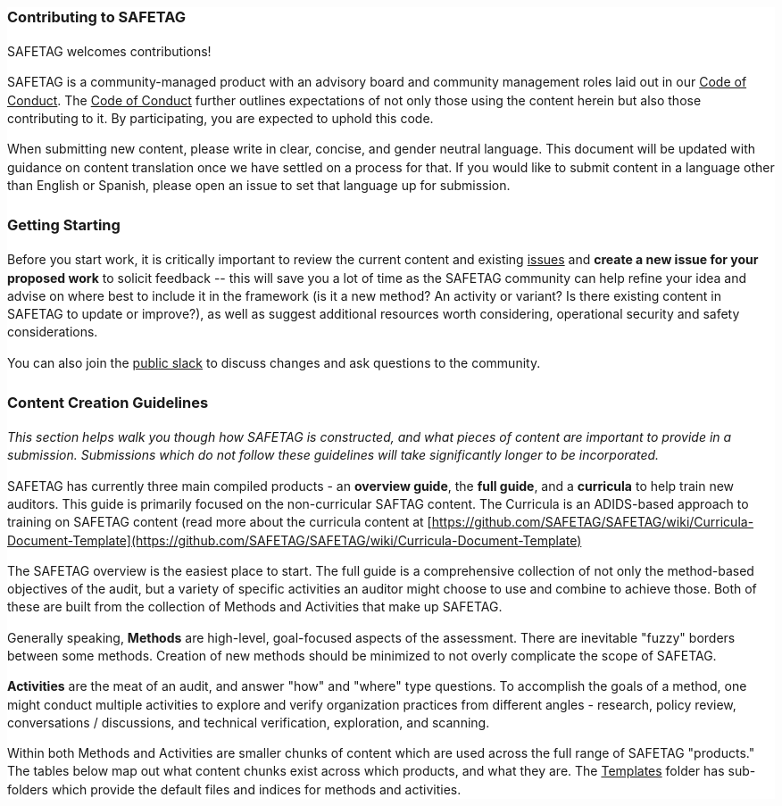### Contributing to SAFETAG

SAFETAG welcomes contributions!

SAFETAG is a community-managed product with an advisory board and community management roles laid out in our [Code of Conduct][code-of-conduct]. The [Code of Conduct][code-of-conduct] further outlines expectations of not only those using the content herein but also those contributing to it. By participating, you are expected to uphold this code.

When submitting new content, please write in clear, concise, and gender neutral language. This document will be updated with guidance on content translation once we have settled on a process for that. If you would like to submit content in a language other than English or Spanish, please open an issue to set that language up for submission.

### Getting Starting

Before you start work, it is critically important to review the current content and existing [issues][issues] and **create a new issue for your proposed work** to solicit feedback -- this will save you a lot of time as the SAFETAG community can help refine your idea and advise on where best to include it in the framework (is it a new method? An activity or variant? Is there existing content in SAFETAG to update or improve?), as well as suggest additional resources worth considering, operational security and safety considerations.

You can also join the [public slack](https://join.slack.com/t/humansafetag/shared_invite/enQtNDM4MDIwNzM0NTc3LTYzM2Y4YjIyZmY2ZjhiODZjZDE0ODhmYzgwMTZmMjU2MTA2NDdjMTM2M2U4ODk1OWMzZThkMmI5OGY3MjFiM2M) to discuss changes and ask questions to the community.

### Content Creation Guidelines

*This section helps walk you though how SAFETAG is constructed, and what pieces of content are important to provide in a submission. Submissions which do not follow these guidelines will take significantly longer to be incorporated.*

SAFETAG has currently three main compiled products - an **overview guide**, the **full guide**, and a **curricula** to help train new auditors.  This guide is primarily focused on the non-curricular SAFTAG content. The Curricula is an ADIDS-based approach to training on SAFETAG content (read more about the curricula content at [https://github.com/SAFETAG/SAFETAG/wiki/Curricula-Document-Template](https://github.com/SAFETAG/SAFETAG/wiki/Curricula-Document-Template)

The SAFETAG overview is the easiest place to start. The full guide is a comprehensive collection of not only the method-based objectives of the audit, but a variety of specific activities an auditor might choose to use and combine to achieve those. Both of these are built from the collection of Methods and Activities that make up SAFETAG.

Generally speaking, **Methods** are high-level, goal-focused aspects of the assessment.  There are inevitable "fuzzy" borders between some methods. Creation of new methods should be minimized to not overly complicate the scope of SAFETAG.

**Activities** are the meat of an audit, and answer "how" and "where" type questions.  To accomplish the goals of a method, one might conduct multiple activities to explore and verify organization practices from different angles - research, policy review, conversations / discussions, and technical verification, exploration, and scanning.

Within both Methods and Activities are smaller chunks of content which are used across the full range of SAFETAG "products." The tables below map out what content chunks exist across which products, and what they are. The [Templates][templates] folder has sub-folders which provide the default files and indices for methods and activities.


[code-of-conduct]: https://github.com/SAFETAG/SAFETAG/blob/master/en/document_matter/CODE_OF_CONDUCT.md
[issues]: https://github.com/SAFETAG/SAFETAG/issues
[templates]: https://github.com/SAFETAG/SAFETAG/tree/master/en/templates
[content-types]: https://github.com/SAFETAG/SAFETAG/blob/master/en/document_matter/how_to_read_this_guide.guide.md